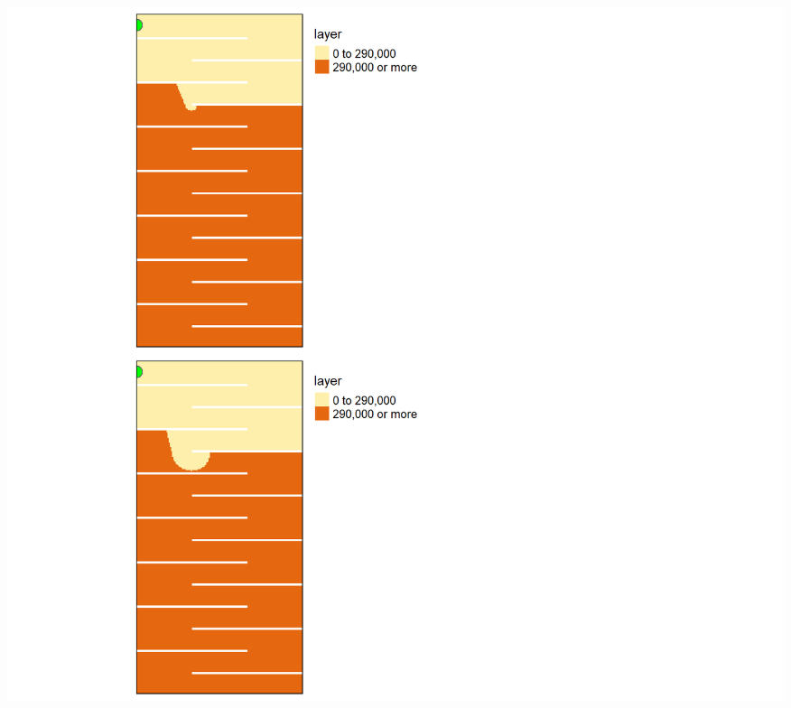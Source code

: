 <img src="A05-Raster-Operations_files/figure-html/unnamed-chunk-57-1.png" width="672" style="display: block; margin: auto auto auto 0;" /><img src="A05-Raster-Operations_files/figure-html/unnamed-chunk-57-2.png" width="672" style="display: block; margin: auto auto auto 0;" />
